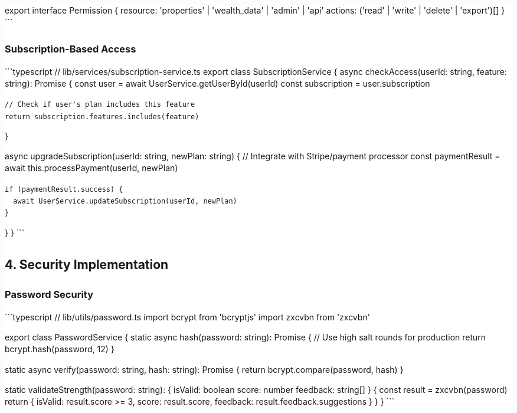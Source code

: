 export interface Permission {
  resource: 'properties' | 'wealth_data' | 'admin' | 'api'
  actions: ('read' | 'write' | 'delete' | 'export')[]
}
\`\`\`

### Subscription-Based Access
\`\`\`typescript
// lib/services/subscription-service.ts
export class SubscriptionService {
  async checkAccess(userId: string, feature: string): Promise<boolean> {
    const user = await UserService.getUserById(userId)
    const subscription = user.subscription
    
    // Check if user's plan includes this feature
    return subscription.features.includes(feature)
  }
  
  async upgradeSubscription(userId: string, newPlan: string) {
    // Integrate with Stripe/payment processor
    const paymentResult = await this.processPayment(userId, newPlan)
    
    if (paymentResult.success) {
      await UserService.updateSubscription(userId, newPlan)
    }
  }
}
\`\`\`

## 4. Security Implementation

### Password Security
\`\`\`typescript
// lib/utils/password.ts
import bcrypt from 'bcryptjs'
import zxcvbn from 'zxcvbn'

export class PasswordService {
  static async hash(password: string): Promise<string> {
    // Use high salt rounds for production
    return bcrypt.hash(password, 12)
  }
  
  static async verify(password: string, hash: string): Promise<boolean> {
    return bcrypt.compare(password, hash)
  }
  
  static validateStrength(password: string): {
    isValid: boolean
    score: number
    feedback: string[]
  } {
    const result = zxcvbn(password)
    return {
      isValid: result.score >= 3,
      score: result.score,
      feedback: result.feedback.suggestions
    }
  }
}
\`\`\`
